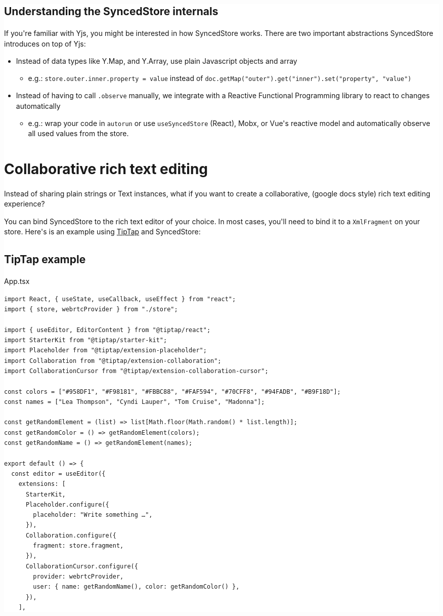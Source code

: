 

## Understanding the SyncedStore internals[​](https://syncedstore.org/docs/advanced/yjs#understanding-the-syncedstore-internals)

If you're familiar with Yjs, you might be interested in how SyncedStore works. There are two important abstractions SyncedStore introduces on top of Yjs:

* Instead of data types like Y.Map, and Y.Array, use plain Javascript objects and array

  * e.g.: `store.outer.inner.property = value` instead of `doc.getMap("outer").get("inner").set("property", "value")`
* Instead of having to call `.observe` manually, we integrate with a Reactive Functional Programming library to react to changes automatically

  * e.g.: wrap your code in `autorun` or use `useSyncedStore` (React), Mobx, or Vue's reactive model and automatically observe all used values from the store.


# Collaborative rich text editing

Instead of sharing plain strings or Text instances, what if you want to create a collaborative, (google docs style) rich text editing experience?

You can bind SyncedStore to the rich text editor of your choice. In most cases, you'll need to bind it to a `XmlFragment` on your store. Here's is an example using [TipTap](https://tiptap.dev/) and SyncedStore:

## TipTap example



App.tsx

```TSX
import React, { useState, useCallback, useEffect } from "react";
import { store, webrtcProvider } from "./store";

import { useEditor, EditorContent } from "@tiptap/react";
import StarterKit from "@tiptap/starter-kit";
import Placeholder from "@tiptap/extension-placeholder";
import Collaboration from "@tiptap/extension-collaboration";
import CollaborationCursor from "@tiptap/extension-collaboration-cursor";

const colors = ["#958DF1", "#F98181", "#FBBC88", "#FAF594", "#70CFF8", "#94FADB", "#B9F18D"];
const names = ["Lea Thompson", "Cyndi Lauper", "Tom Cruise", "Madonna"];

const getRandomElement = (list) => list[Math.floor(Math.random() * list.length)];
const getRandomColor = () => getRandomElement(colors);
const getRandomName = () => getRandomElement(names);

export default () => {
  const editor = useEditor({
    extensions: [
      StarterKit,
      Placeholder.configure({
        placeholder: "Write something …",
      }),
      Collaboration.configure({
        fragment: store.fragment,
      }),
      CollaborationCursor.configure({
        provider: webrtcProvider,
        user: { name: getRandomName(), color: getRandomColor() },
      }),
    ],
```